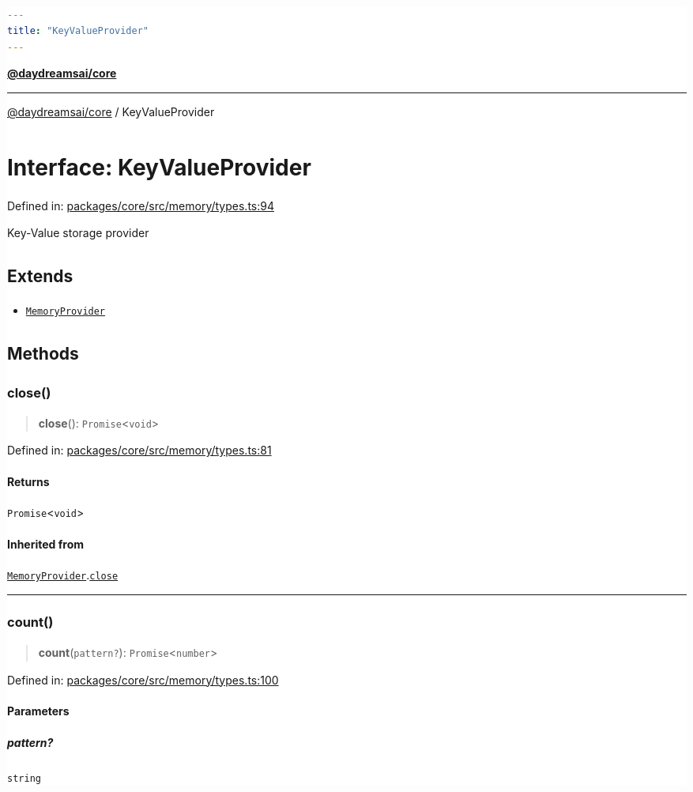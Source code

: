 ```yaml
---
title: "KeyValueProvider"
---
```


[**@daydreamsai/core**](./api-reference.md)

***

[@daydreamsai/core](./api-reference.md) / KeyValueProvider

# Interface: KeyValueProvider

Defined in: [packages/core/src/memory/types.ts:94](https://github.com/dojoengine/daydreams/blob/cade502c379b7b9e103832026447c86310638fce/packages/core/src/memory/types.ts#L94)

Key-Value storage provider

## Extends

- [`MemoryProvider`](./MemoryProvider.md)

## Methods

### close()

> **close**(): `Promise`\<`void`\>

Defined in: [packages/core/src/memory/types.ts:81](https://github.com/dojoengine/daydreams/blob/cade502c379b7b9e103832026447c86310638fce/packages/core/src/memory/types.ts#L81)

#### Returns

`Promise`\<`void`\>

#### Inherited from

[`MemoryProvider`](./MemoryProvider.md).[`close`](MemoryProvider.md#close)

***

### count()

> **count**(`pattern?`): `Promise`\<`number`\>

Defined in: [packages/core/src/memory/types.ts:100](https://github.com/dojoengine/daydreams/blob/cade502c379b7b9e103832026447c86310638fce/packages/core/src/memory/types.ts#L100)

#### Parameters

##### pattern?

`string`

